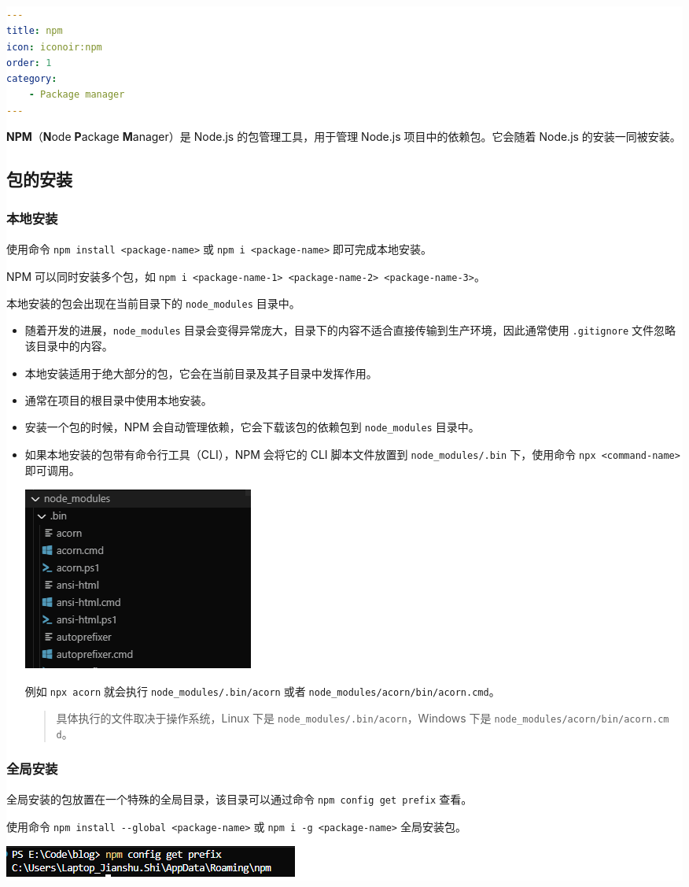 ```yaml
---
title: npm
icon: iconoir:npm
order: 1
category:
    - Package manager
---
```


**NPM**（**N**ode **P**ackage **M**anager）是 Node.js 的包管理工具，用于管理 Node.js 项目中的依赖包。它会随着 Node.js 的安装一同被安装。

## 包的安装

### 本地安装

使用命令 `npm install <package-name>` 或 `npm i <package-name>` 即可完成本地安装。

NPM 可以同时安装多个包，如 `npm i <package-name-1> <package-name-2> <package-name-3>`。

本地安装的包会出现在当前目录下的 `node_modules` 目录中。

-   随着开发的进展，`node_modules` 目录会变得异常庞大，目录下的内容不适合直接传输到生产环境，因此通常使用 `.gitignore` 文件忽略该目录中的内容。
-   本地安装适用于绝大部分的包，它会在当前目录及其子目录中发挥作用。
-   通常在项目的根目录中使用本地安装。
-   安装一个包的时候，NPM 会自动管理依赖，它会下载该包的依赖包到 `node_modules` 目录中。
-   如果本地安装的包带有命令行工具（CLI），NPM 会将它的 CLI 脚本文件放置到 `node_modules/.bin` 下，使用命令 `npx <command-name>` 即可调用。

    ![](../../../../.vuepress/public/assets/images/web/project-builds/package-manager/npm/bin.png)

    例如 `npx acorn` 就会执行 `node_modules/.bin/acorn` 或者 `node_modules/acorn/bin/acorn.cmd`。

    > 具体执行的文件取决于操作系统，Linux 下是 `node_modules/.bin/acorn`，Windows 下是 `node_modules/acorn/bin/acorn.cmd`。

### 全局安装

全局安装的包放置在一个特殊的全局目录，该目录可以通过命令 `npm config get prefix` 查看。

使用命令 `npm install --global <package-name>` 或 `npm i -g <package-name>` 全局安装包。

![](../../../../.vuepress/public/assets/images/web/project-builds/package-manager/npm/get_prefix.png)
